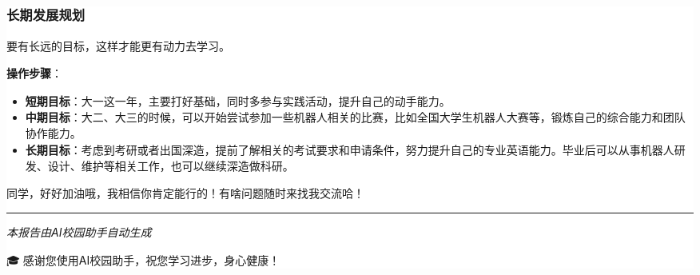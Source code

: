 ### 长期发展规划

要有长远的目标，这样才能更有动力去学习。

**操作步骤**：
- **短期目标**：大一这一年，主要打好基础，同时多参与实践活动，提升自己的动手能力。
- **中期目标**：大二、大三的时候，可以开始尝试参加一些机器人相关的比赛，比如全国大学生机器人大赛等，锻炼自己的综合能力和团队协作能力。
- **长期目标**：考虑到考研或者出国深造，提前了解相关的考试要求和申请条件，努力提升自己的专业英语能力。毕业后可以从事机器人研发、设计、维护等相关工作，也可以继续深造做科研。

同学，好好加油哦，我相信你肯定能行的！有啥问题随时来找我交流哈！

---

*本报告由AI校园助手自动生成*

🎓 感谢您使用AI校园助手，祝您学习进步，身心健康！